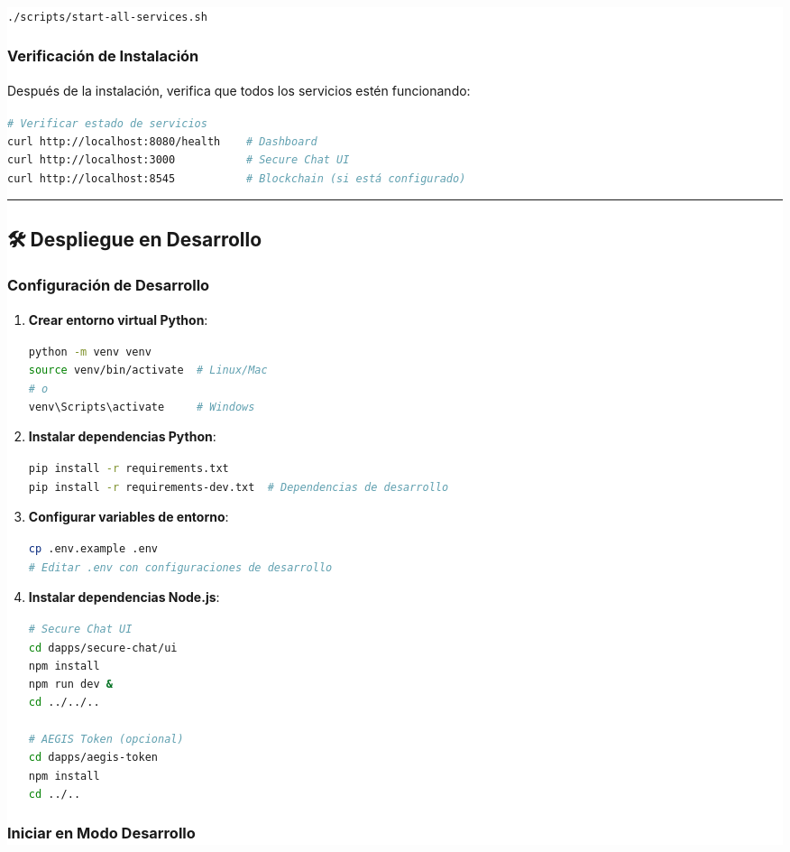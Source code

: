 ```bash
./scripts/start-all-services.sh
```

### Verificación de Instalación

Después de la instalación, verifica que todos los servicios estén funcionando:

```bash
# Verificar estado de servicios
curl http://localhost:8080/health    # Dashboard
curl http://localhost:3000           # Secure Chat UI
curl http://localhost:8545           # Blockchain (si está configurado)
```

---

## 🛠️ Despliegue en Desarrollo

### Configuración de Desarrollo

1. **Crear entorno virtual Python**:
   ```bash
   python -m venv venv
   source venv/bin/activate  # Linux/Mac
   # o
   venv\Scripts\activate     # Windows
   ```

2. **Instalar dependencias Python**:
   ```bash
   pip install -r requirements.txt
   pip install -r requirements-dev.txt  # Dependencias de desarrollo
   ```

3. **Configurar variables de entorno**:
   ```bash
   cp .env.example .env
   # Editar .env con configuraciones de desarrollo
   ```

4. **Instalar dependencias Node.js**:
   ```bash
   # Secure Chat UI
   cd dapps/secure-chat/ui
   npm install
   npm run dev &
   cd ../../..

   # AEGIS Token (opcional)
   cd dapps/aegis-token
   npm install
   cd ../..
   ```

### Iniciar en Modo Desarrollo
